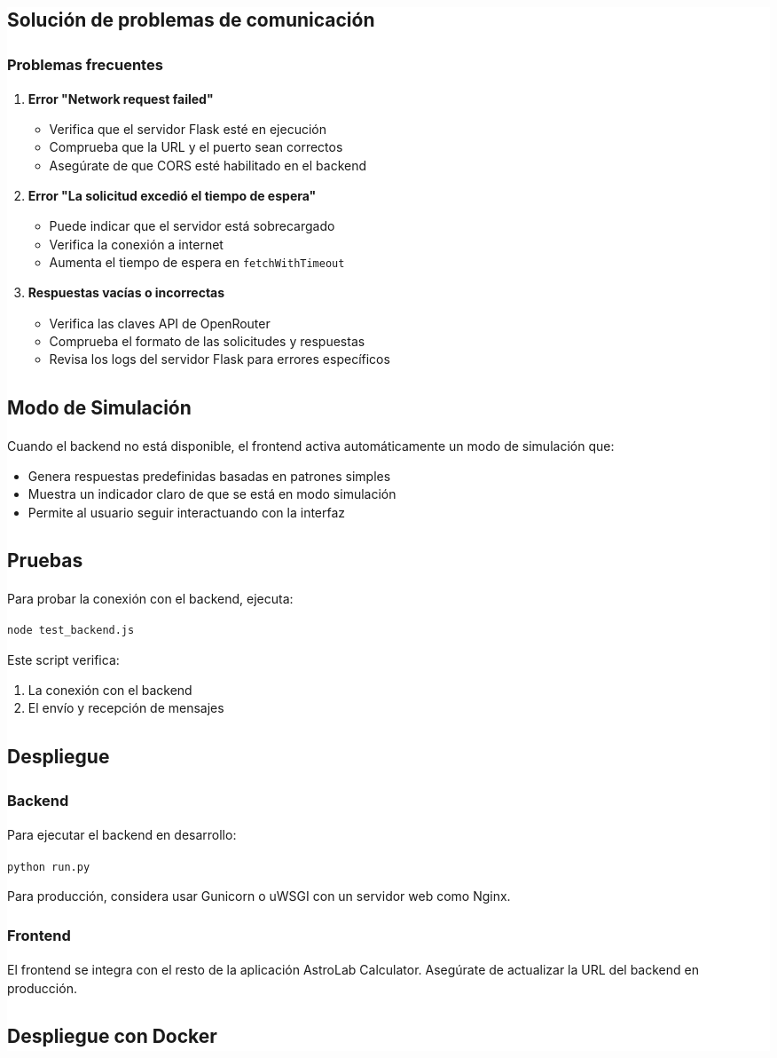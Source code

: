 ## Solución de problemas de comunicación

### Problemas frecuentes

1. **Error "Network request failed"**
   - Verifica que el servidor Flask esté en ejecución
   - Comprueba que la URL y el puerto sean correctos
   - Asegúrate de que CORS esté habilitado en el backend

2. **Error "La solicitud excedió el tiempo de espera"**
   - Puede indicar que el servidor está sobrecargado
   - Verifica la conexión a internet
   - Aumenta el tiempo de espera en `fetchWithTimeout`

3. **Respuestas vacías o incorrectas**
   - Verifica las claves API de OpenRouter
   - Comprueba el formato de las solicitudes y respuestas
   - Revisa los logs del servidor Flask para errores específicos

## Modo de Simulación

Cuando el backend no está disponible, el frontend activa automáticamente un modo de simulación que:
- Genera respuestas predefinidas basadas en patrones simples
- Muestra un indicador claro de que se está en modo simulación
- Permite al usuario seguir interactuando con la interfaz

## Pruebas

Para probar la conexión con el backend, ejecuta:
```bash
node test_backend.js
```
Este script verifica:
1. La conexión con el backend
2. El envío y recepción de mensajes

## Despliegue

### Backend

Para ejecutar el backend en desarrollo:
```bash
python run.py
```
Para producción, considera usar Gunicorn o uWSGI con un servidor web como Nginx.

### Frontend

El frontend se integra con el resto de la aplicación AstroLab Calculator. Asegúrate de actualizar la URL del backend en producción.

## Despliegue con Docker
